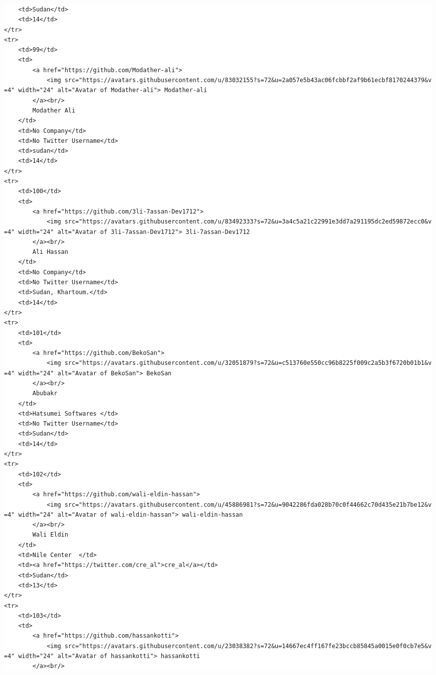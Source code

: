 		<td>Sudan</td>
		<td>14</td>
	</tr>
	<tr>
		<td>99</td>
		<td>
			<a href="https://github.com/Modather-ali">
				<img src="https://avatars.githubusercontent.com/u/83032155?s=72&u=2a057e5b43ac06fcbbf2af9b61ecbf8170244379&v=4" width="24" alt="Avatar of Modather-ali"> Modather-ali
			</a><br/>
			Modather Ali
		</td>
		<td>No Company</td>
		<td>No Twitter Username</td>
		<td>sudan</td>
		<td>14</td>
	</tr>
	<tr>
		<td>100</td>
		<td>
			<a href="https://github.com/3li-7assan-Dev1712">
				<img src="https://avatars.githubusercontent.com/u/83492333?s=72&u=3a4c5a21c22991e3dd7a291195dc2ed59872ecc0&v=4" width="24" alt="Avatar of 3li-7assan-Dev1712"> 3li-7assan-Dev1712
			</a><br/>
			Ali Hassan
		</td>
		<td>No Company</td>
		<td>No Twitter Username</td>
		<td>Sudan, Khartoum.</td>
		<td>14</td>
	</tr>
	<tr>
		<td>101</td>
		<td>
			<a href="https://github.com/BekoSan">
				<img src="https://avatars.githubusercontent.com/u/32051879?s=72&u=c513760e550cc96b8225f009c2a5b3f6720b01b1&v=4" width="24" alt="Avatar of BekoSan"> BekoSan
			</a><br/>
			Abubakr
		</td>
		<td>Hatsumei Softwares </td>
		<td>No Twitter Username</td>
		<td>Sudan</td>
		<td>14</td>
	</tr>
	<tr>
		<td>102</td>
		<td>
			<a href="https://github.com/wali-eldin-hassan">
				<img src="https://avatars.githubusercontent.com/u/45886981?s=72&u=9042286fda028b70c0f44662c70d435e21b7be12&v=4" width="24" alt="Avatar of wali-eldin-hassan"> wali-eldin-hassan
			</a><br/>
			Wali Eldin 
		</td>
		<td>Nile Center  </td>
		<td><a href="https://twitter.com/cre_al">cre_al</a></td>
		<td>Sudan</td>
		<td>13</td>
	</tr>
	<tr>
		<td>103</td>
		<td>
			<a href="https://github.com/hassankotti">
				<img src="https://avatars.githubusercontent.com/u/23038382?s=72&u=14667ec4ff167fe23bccb85845a0015e0f0cb7e5&v=4" width="24" alt="Avatar of hassankotti"> hassankotti
			</a><br/>